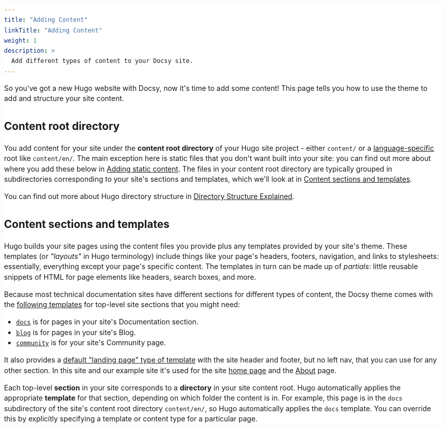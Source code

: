 ```yaml
---
title: "Adding Content"
linkTitle: "Adding Content"
weight: 1
description: >
  Add different types of content to your Docsy site.
---
```


So you've got a new Hugo website with Docsy, now it's time to add some content! This page tells you how to use the theme to add and structure your site content.

## Content root directory

You add content for your site under the **content root directory** of your Hugo site project - either `content/` or a [language-specific](/docs/language/) root like `content/en/`. The main exception here is static files that you don't want built into your site: you can find out more about where you add these below in [Adding static content](#adding-static-content). The files in your content root directory are typically grouped in subdirectories corresponding to your site's sections and templates, which we'll look at in [Content sections and templates](#content-sections-and-templates).

You can find out more about Hugo directory structure in [Directory Structure Explained](https://gohugo.io/getting-started/directory-structure/#directory-structure-explained).

## Content sections and templates

Hugo builds your site pages using the content files you provide plus any templates provided by your site's theme. These templates (or *"layouts"* in Hugo terminology) include things like your page's headers, footers, navigation, and links to stylesheets: essentially, everything except your page's specific content. The templates in turn can be made up of *partials*: little reusable snippets of HTML for page elements like headers, search boxes, and more.

Because most technical documentation sites have different sections for different types of content, the Docsy theme comes with the [following templates](https://github.com/shaman-yellow/siteBlogTheme/tree/main/layouts) for top-level site sections that you might need:

* [`docs`](https://github.com/shaman-yellow/siteBlogTheme/tree/main/layouts/docs) is for pages in your site's Documentation section.
* [`blog`](https://github.com/shaman-yellow/siteBlogTheme/tree/main/layouts/blog) is for pages in your site's Blog.
* [`community`](https://github.com/shaman-yellow/siteBlogTheme/tree/main/layouts/community) is for your site's Community page.

It also provides a [default "landing page" type of template](https://github.com/shaman-yellow/siteBlogTheme/tree/main/layouts/_default) with the site header and footer, but no left nav, that you can use for any other section. In this site and our example site it's used for the site [home page](/) and the [About](/about/) page.

Each top-level **section** in your site corresponds to a **directory** in your site content root. Hugo automatically applies the appropriate **template** for that section, depending on which folder the content is in. For example, this page is in the `docs` subdirectory of the site's content root directory `content/en/`, so Hugo automatically applies the `docs` template. You can override this by explicitly specifying a template or content type for a particular page.
